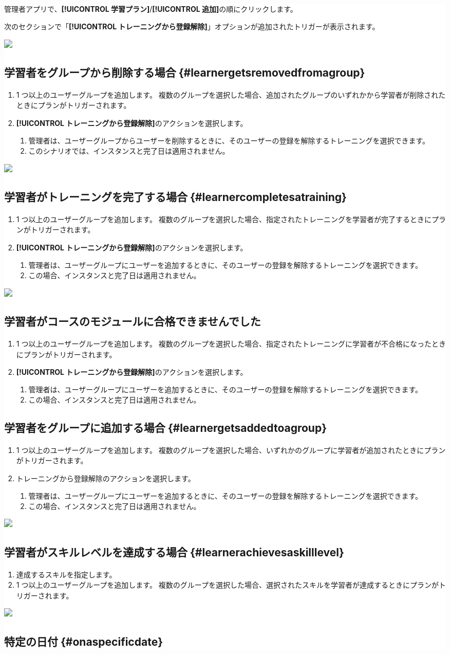 管理者アプリで、**[!UICONTROL 学習プラン]**/**[!UICONTROL 追加]**&#x200B;の順にクリックします。

次のセクションで「**[!UICONTROL トレーニングから登録解除]**」オプションが追加されたトリガーが表示されます。

![](assets/unenroll-courses.png)

## 学習者をグループから削除する場合 {#learnergetsremovedfromagroup}

1. 1 つ以上のユーザーグループを追加します。 複数のグループを選択した場合、追加されたグループのいずれかから学習者が削除されたときにプランがトリガーされます。
1. **[!UICONTROL トレーニングから登録解除]**&#x200B;のアクションを選択します。

   1. 管理者は、ユーザーグループからユーザーを削除するときに、そのユーザーの登録を解除するトレーニングを選択できます。
   1. このシナリオでは、インスタンスと完了日は適用されません。

![](assets/image038.png)

## 学習者がトレーニングを完了する場合 {#learnercompletesatraining}

1. 1 つ以上のユーザーグループを追加します。 複数のグループを選択した場合、指定されたトレーニングを学習者が完了するときにプランがトリガーされます。
1. **[!UICONTROL トレーニングから登録解除]**&#x200B;のアクションを選択します。

   1. 管理者は、ユーザーグループにユーザーを追加するときに、そのユーザーの登録を解除するトレーニングを選択できます。
   1. この場合、インスタンスと完了日は適用されません。

![](assets/image040.png)

## 学習者がコースのモジュールに合格できませんでした

1. 1 つ以上のユーザーグループを追加します。 複数のグループを選択した場合、指定されたトレーニングに学習者が不合格になったときにプランがトリガーされます。
1. **[!UICONTROL トレーニングから登録解除]**&#x200B;のアクションを選択します。

   1. 管理者は、ユーザーグループにユーザーを追加するときに、そのユーザーの登録を解除するトレーニングを選択できます。
   1. この場合、インスタンスと完了日は適用されません。

## 学習者をグループに追加する場合 {#learnergetsaddedtoagroup}

1. 1 つ以上のユーザーグループを追加します。 複数のグループを選択した場合、いずれかのグループに学習者が追加されたときにプランがトリガーされます。
1. トレーニングから登録解除のアクションを選択します。

   1. 管理者は、ユーザーグループにユーザーを追加するときに、そのユーザーの登録を解除するトレーニングを選択できます。
   1. この場合、インスタンスと完了日は適用されません。

![](assets/image043.png)

## 学習者がスキルレベルを達成する場合 {#learnerachievesaskilllevel}

1. 達成するスキルを指定します。
1. 1 つ以上のユーザーグループを追加します。 複数のグループを選択した場合、選択されたスキルを学習者が達成するときにプランがトリガーされます。

![](assets/image045.png)

## 特定の日付 {#onaspecificdate}
